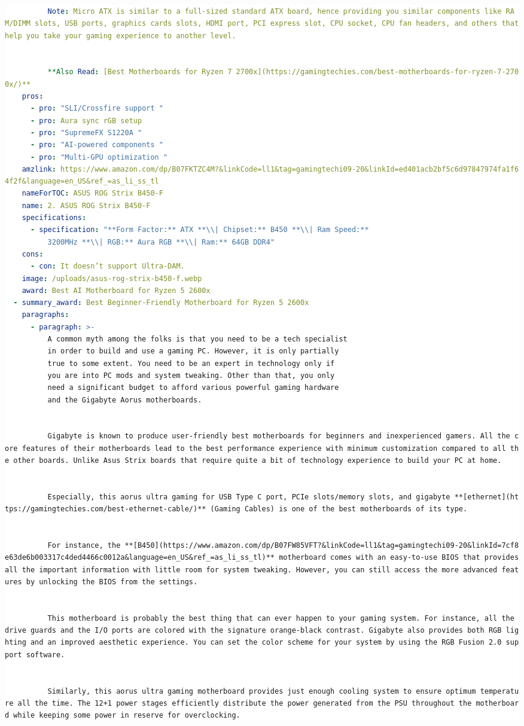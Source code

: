 ```yaml
          Note: Micro ATX is similar to a full-sized standard ATX board, hence providing you similar components like RAM/DIMM slots, USB ports, graphics cards slots, HDMI port, PCI express slot, CPU socket, CPU fan headers, and others that help you take your gaming experience to another level.


          **Also Read: [Best Motherboards for Ryzen 7 2700x](https://gamingtechies.com/best-motherboards-for-ryzen-7-2700x/)**
    pros:
      - pro: "SLI/Crossfire support "
      - pro: Aura sync rGB setup
      - pro: "SupremeFX S1220A "
      - pro: "AI-powered components "
      - pro: "Multi-GPU optimization "
    amzlink: https://www.amazon.com/dp/B07FKTZC4M?&linkCode=ll1&tag=gamingtechi09-20&linkId=ed401acb2bf5c6d97847974fa1f64f2f&language=en_US&ref_=as_li_ss_tl
    nameForTOC: ASUS ROG Strix B450-F
    name: 2. ASUS ROG Strix B450-F
    specifications:
      - specification: "**Form Factor:** ATX **\\| Chipset:** B450 **\\| Ram Speed:**
          3200MHz **\\| RGB:** Aura RGB **\\| Ram:** 64GB DDR4"
    cons:
      - con: It doesn’t support Ultra-DAM.
    image: /uploads/asus-rog-strix-b450-f.webp
    award: Best AI Motherboard for Ryzen 5 2600x
  - summary_award: Best Beginner-Friendly Motherboard for Ryzen 5 2600x
    paragraphs:
      - paragraph: >-
          A common myth among the folks is that you need to be a tech specialist
          in order to build and use a gaming PC. However, it is only partially
          true to some extent. You need to be an expert in technology only if
          you are into PC mods and system tweaking. Other than that, you only
          need a significant budget to afford various powerful gaming hardware
          and the Gigabyte Aorus motherboards.


          Gigabyte is known to produce user-friendly best motherboards for beginners and inexperienced gamers. All the core features of their motherboards lead to the best performance experience with minimum customization compared to all the other boards. Unlike Asus Strix boards that require quite a bit of technology experience to build your PC at home.


          Especially, this aorus ultra gaming for USB Type C port, PCIe slots/memory slots, and gigabyte **[ethernet](https://gamingtechies.com/best-ethernet-cable/)** (Gaming Cables) is one of the best motherboards of its type.


          For instance, the **[B450](https://www.amazon.com/dp/B07FW85VFT?&linkCode=ll1&tag=gamingtechi09-20&linkId=7cf8e63de6b003317c4ded4466c0012a&language=en_US&ref_=as_li_ss_tl)** motherboard comes with an easy-to-use BIOS that provides all the important information with little room for system tweaking. However, you can still access the more advanced features by unlocking the BIOS from the settings.


          This motherboard is probably the best thing that can ever happen to your gaming system. For instance, all the drive guards and the I/O ports are colored with the signature orange-black contrast. Gigabyte also provides both RGB lighting and an improved aesthetic experience. You can set the color scheme for your system by using the RGB Fusion 2.0 support software.


          Similarly, this aorus ultra gaming motherboard provides just enough cooling system to ensure optimum temperature all the time. The 12+1 power stages efficiently distribute the power generated from the PSU throughout the motherboard while keeping some power in reserve for overclocking.

```